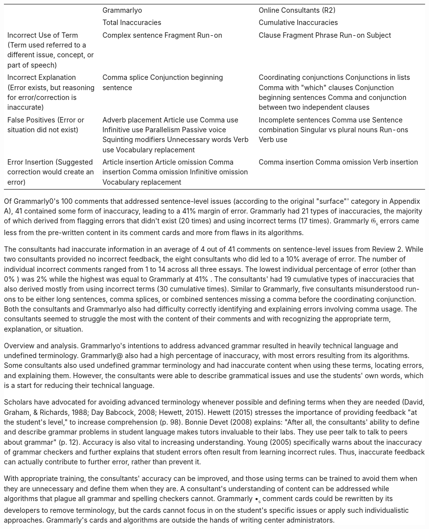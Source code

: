 <html><body><table><tr><td rowspan="2"></td><td>Grammarlyo</td><td>Online Consultants (R2)</td></tr><tr><td>Total Inaccuracies</td><td>Cumulative Inaccuracies</td></tr><tr><td>Incorrect Use of Term (Term used referred to a different issue, concept, or part of speech)</td><td>Complex sentence Fragment Run-on</td><td>Clause Fragment Phrase Run-on Subject</td></tr><tr><td>Incorrect Explanation (Error exists, but reasoning for error/correction is inaccurate)</td><td>Comma splice Conjunction beginning sentence</td><td>Coordinating conjunctions Conjunctions in lists Comma with &quot;which&quot; clauses Conjunction beginning sentences Comma and conjunction between two independent clauses</td></tr><tr><td>False Positives (Error or situation did not exist)</td><td>Adverb placement Article use Comma use Infinitive use Parallelism Passive voice Squinting modifiers Unnecessary words Verb use Vocabulary replacement</td><td>Incomplete sentences Comma use Sentence combination Singular vs plural nouns Run-ons Verb use</td></tr><tr><td>Error Insertion (Suggested correction would create an error)</td><td>Article insertion Article omission Comma insertion Comma omission Infinitive omission Vocabulary replacement</td><td>Comma insertion Comma omission Verb insertion</td></tr></table></body></html>

Of Grammarly0's 100 comments that addressed sentence-level issues (according to the original "surface"' category in Appendix A), 41 contained some form of inaccuracy, leading to a $4 1 \%$ margin of error. Grammarly had 21 types of inaccuracies, the majority of which derived from flagging errors that didn't exist (20 times) and using incorrect terms (17 times). Grammarly ${ \mathfrak { G } } _ { \mathfrak { s } }$ errors came less from the pre-written content in its comment cards and more from flaws in its algorithms.

The consultants had inaccurate information in an average of 4 out of 41 comments on sentence-level issues from Review 2. While two consultants provided no incorrect feedback, the eight consultants who did led to a $1 0 \%$ average of error. The number of individual incorrect comments ranged from 1 to 14 across all three essays. The lowest individual percentage of error (other than $0 \%$ ) was $2 \%$ while the highest was equal to Grammarly at $4 1 \%$ . The consultants' had 19 cumulative types of inaccuracies that also derived mostly from using incorrect terms (30 cumulative times). Similar to Grammarly, five consultants misunderstood run-ons to be either long sentences, comma splices, or combined sentences missing a comma before the coordinating conjunction. Both the consultants and Grammarlyo also had difficulty correctly identifying and explaining errors involving comma usage. The consultants seemed to struggle the most with the content of their comments and with recognizing the appropriate term, explanation, or situation.

Overview and analysis. Grammarlyo's intentions to address advanced grammar resulted in heavily technical language and undefined terminology. Grammarly@ also had a high percentage of inaccuracy, with most errors resulting from its algorithms. Some consultants also used undefined grammar terminology and had inaccurate content when using these terms, locating errors, and explaining them. However, the consultants were able to describe grammatical issues and use the students' own words, which is a start for reducing their technical language.

Scholars have advocated for avoiding advanced terminology whenever possible and defining terms when they are needed (David, Graham, & Richards, 1988; Day Babcock, 2008; Hewett, 2015). Hewett (2015) stresses the importance of providing feedback "at the student's level," to increase comprehension (p. 98). Bonnie Devet (2008) explains: "After all, the consultants' ability to define and describe grammar problems in student language makes tutors invaluable to their labs. They use peer talk to talk to peers about grammar" (p. 12). Accuracy is also vital to increasing understanding. Young (2005) specifically warns about the inaccuracy of grammar checkers and further explains that student errors often result from learning incorrect rules. Thus, inaccurate feedback can actually contribute to further error, rather than prevent it.

With appropriate training, the consultants' accuracy can be improved, and those using terms can be trained to avoid them when they are unnecessary and define them when they are. A consultant's understanding of content can be addressed while algorithms that plague all grammar and spelling checkers cannot. Grammarly $\bullet _ { \mathfrak { s } }$ comment cards could be rewritten by its developers to remove terminology, but the cards cannot focus in on the student's specific issues or apply such individualistic approaches. Grammarly's cards and algorithms are outside the hands of writing center administrators.
